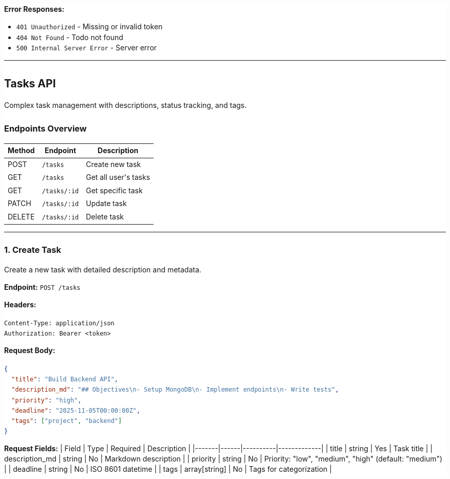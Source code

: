 **Error Responses:**
- `401 Unauthorized` - Missing or invalid token
- `404 Not Found` - Todo not found
- `500 Internal Server Error` - Server error

---

## Tasks API

Complex task management with descriptions, status tracking, and tags.

### Endpoints Overview

| Method | Endpoint | Description |
|--------|----------|-------------|
| POST | `/tasks` | Create new task |
| GET | `/tasks` | Get all user's tasks |
| GET | `/tasks/:id` | Get specific task |
| PATCH | `/tasks/:id` | Update task |
| DELETE | `/tasks/:id` | Delete task |

---

### 1. Create Task

Create a new task with detailed description and metadata.

**Endpoint:** `POST /tasks`

**Headers:**
```http
Content-Type: application/json
Authorization: Bearer <token>
```

**Request Body:**
```json
{
  "title": "Build Backend API",
  "description_md": "## Objectives\n- Setup MongoDB\n- Implement endpoints\n- Write tests",
  "priority": "high",
  "deadline": "2025-11-05T00:00:00Z",
  "tags": ["project", "backend"]
}
```

**Request Fields:**
| Field | Type | Required | Description |
|-------|------|----------|-------------|
| title | string | Yes | Task title |
| description_md | string | No | Markdown description |
| priority | string | No | Priority: "low", "medium", "high" (default: "medium") |
| deadline | string | No | ISO 8601 datetime |
| tags | array[string] | No | Tags for categorization |
